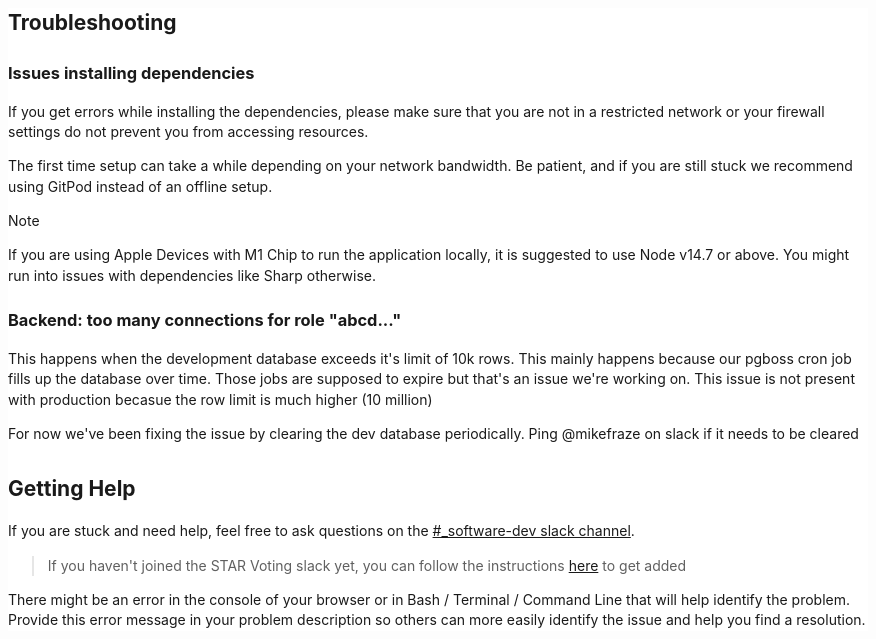 

## Troubleshooting

### Issues installing dependencies

If you get errors while installing the dependencies, please make sure that you are not in a restricted network or your firewall settings do not prevent you from accessing resources.

The first time setup can take a while depending on your network bandwidth. Be patient, and if you are still stuck we recommend using GitPod instead of an offline setup.

> [!NOTE]
> If you are using Apple Devices with M1 Chip to run the application locally, it is suggested to use Node v14.7 or above. You might run into issues with dependencies like Sharp otherwise.

### Backend: too many connections for role "abcd..."

This happens when the development database exceeds it's limit of 10k rows. This mainly happens because our pgboss cron job fills up the database over time. Those jobs are supposed to expire but that's an issue we're working on. This issue is not present with production becasue the row limit is much higher (10 million)

For now we've been fixing the issue by clearing the dev database periodically. Ping @mikefraze on slack if it needs to be cleared

## Getting Help

If you are stuck and need help, feel free to ask questions on the [#_software-dev slack channel](https://starvoting.slack.com/archives/C01EBAT283H).

> If you haven't joined the STAR Voting slack yet, you can follow the instructions [here](https://www.starvoting.us/get_involved) to get added

There might be an error in the console of your browser or in Bash / Terminal / Command Line that will help identify the problem. Provide this error message in your problem description so others can more easily identify the issue and help you find a resolution.
